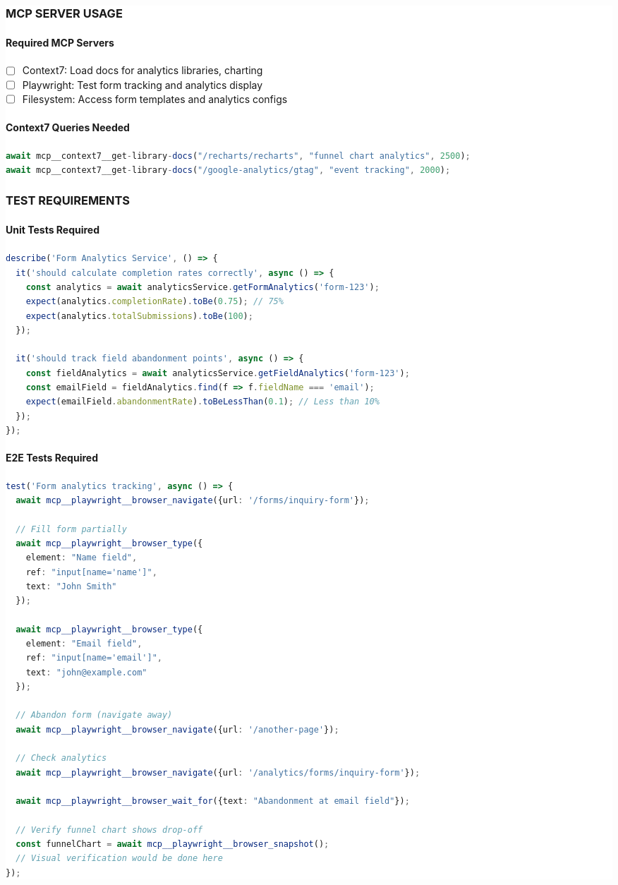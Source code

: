 ### MCP SERVER USAGE

#### Required MCP Servers
- [ ] Context7: Load docs for analytics libraries, charting
- [ ] Playwright: Test form tracking and analytics display
- [ ] Filesystem: Access form templates and analytics configs

#### Context7 Queries Needed
```typescript
await mcp__context7__get-library-docs("/recharts/recharts", "funnel chart analytics", 2500);
await mcp__context7__get-library-docs("/google-analytics/gtag", "event tracking", 2000);
```

### TEST REQUIREMENTS

#### Unit Tests Required
```typescript
describe('Form Analytics Service', () => {
  it('should calculate completion rates correctly', async () => {
    const analytics = await analyticsService.getFormAnalytics('form-123');
    expect(analytics.completionRate).toBe(0.75); // 75%
    expect(analytics.totalSubmissions).toBe(100);
  });
  
  it('should track field abandonment points', async () => {
    const fieldAnalytics = await analyticsService.getFieldAnalytics('form-123');
    const emailField = fieldAnalytics.find(f => f.fieldName === 'email');
    expect(emailField.abandonmentRate).toBeLessThan(0.1); // Less than 10%
  });
});
```

#### E2E Tests Required
```typescript
test('Form analytics tracking', async () => {
  await mcp__playwright__browser_navigate({url: '/forms/inquiry-form'});
  
  // Fill form partially
  await mcp__playwright__browser_type({
    element: "Name field",
    ref: "input[name='name']",
    text: "John Smith"
  });
  
  await mcp__playwright__browser_type({
    element: "Email field", 
    ref: "input[name='email']",
    text: "john@example.com"
  });
  
  // Abandon form (navigate away)
  await mcp__playwright__browser_navigate({url: '/another-page'});
  
  // Check analytics
  await mcp__playwright__browser_navigate({url: '/analytics/forms/inquiry-form'});
  
  await mcp__playwright__browser_wait_for({text: "Abandonment at email field"});
  
  // Verify funnel chart shows drop-off
  const funnelChart = await mcp__playwright__browser_snapshot();
  // Visual verification would be done here
});
```

